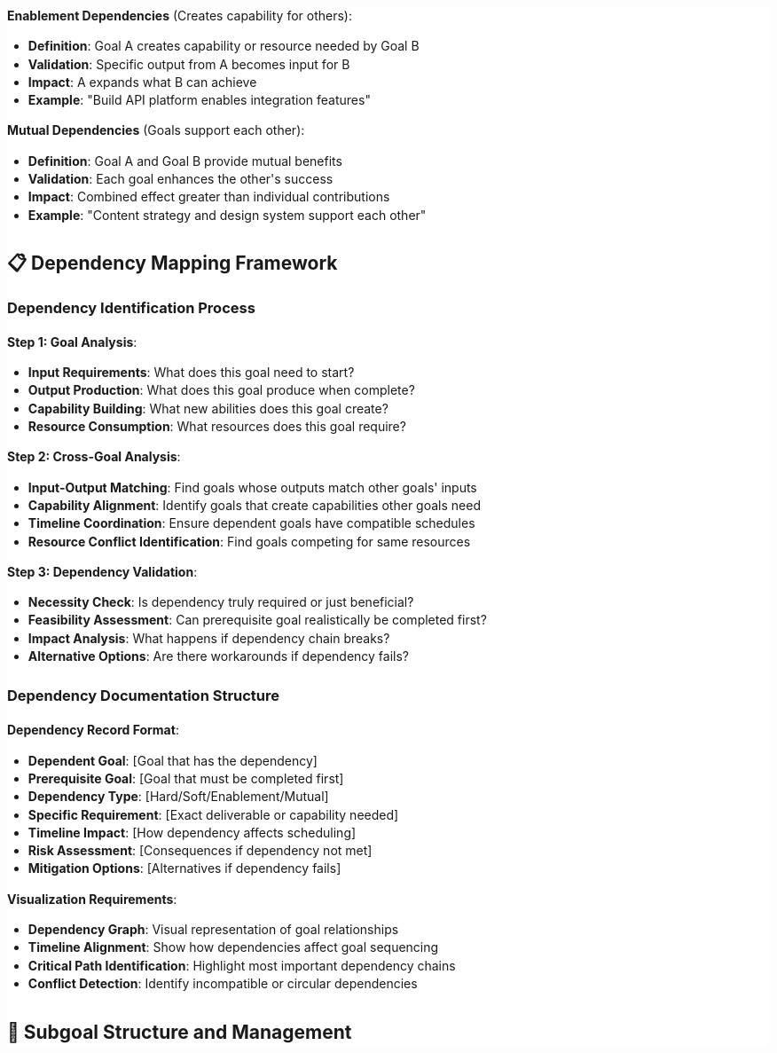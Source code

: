 **Enablement Dependencies** (Creates capability for others):
- **Definition**: Goal A creates capability or resource needed by Goal B
- **Validation**: Specific output from A becomes input for B
- **Impact**: A expands what B can achieve
- **Example**: "Build API platform enables integration features"

**Mutual Dependencies** (Goals support each other):
- **Definition**: Goal A and Goal B provide mutual benefits
- **Validation**: Each goal enhances the other's success
- **Impact**: Combined effect greater than individual contributions
- **Example**: "Content strategy and design system support each other"

## 📋 Dependency Mapping Framework

### Dependency Identification Process


**Step 1: Goal Analysis**:
- **Input Requirements**: What does this goal need to start?
- **Output Production**: What does this goal produce when complete?
- **Capability Building**: What new abilities does this goal create?
- **Resource Consumption**: What resources does this goal require?

**Step 2: Cross-Goal Analysis**:
- **Input-Output Matching**: Find goals whose outputs match other goals' inputs
- **Capability Alignment**: Identify goals that create capabilities other goals need
- **Timeline Coordination**: Ensure dependent goals have compatible schedules
- **Resource Conflict Identification**: Find goals competing for same resources

**Step 3: Dependency Validation**:
- **Necessity Check**: Is dependency truly required or just beneficial?
- **Feasibility Assessment**: Can prerequisite goal realistically be completed first?
- **Impact Analysis**: What happens if dependency chain breaks?
- **Alternative Options**: Are there workarounds if dependency fails?

### Dependency Documentation Structure


**Dependency Record Format**:
- **Dependent Goal**: [Goal that has the dependency]
- **Prerequisite Goal**: [Goal that must be completed first]
- **Dependency Type**: [Hard/Soft/Enablement/Mutual]
- **Specific Requirement**: [Exact deliverable or capability needed]
- **Timeline Impact**: [How dependency affects scheduling]
- **Risk Assessment**: [Consequences if dependency not met]
- **Mitigation Options**: [Alternatives if dependency fails]

**Visualization Requirements**:
- **Dependency Graph**: Visual representation of goal relationships
- **Timeline Alignment**: Show how dependencies affect goal sequencing
- **Critical Path Identification**: Highlight most important dependency chains
- **Conflict Detection**: Identify incompatible or circular dependencies

## 🎯 Subgoal Structure and Management
